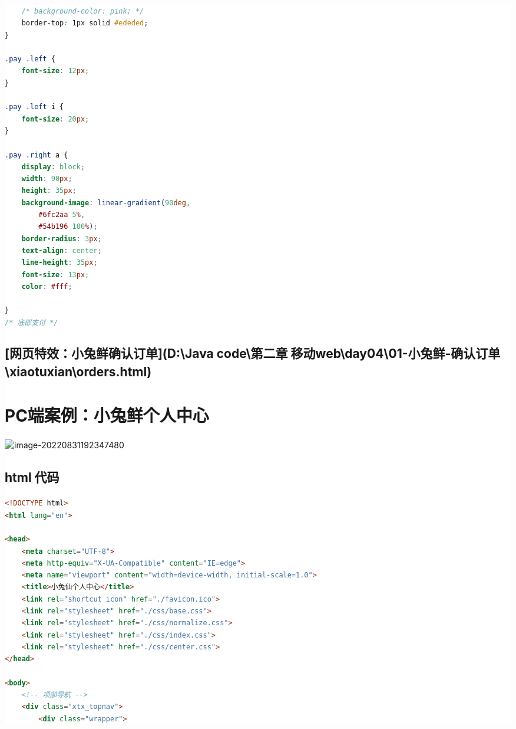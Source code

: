 ```css
    /* background-color: pink; */
    border-top: 1px solid #ededed;
}

.pay .left {
    font-size: 12px;
}

.pay .left i {
    font-size: 20px;
}

.pay .right a {
    display: block;
    width: 90px;
    height: 35px;
    background-image: linear-gradient(90deg, 
		#6fc2aa 5%, 
		#54b196 100%);
    border-radius: 3px;
    text-align: center;
    line-height: 35px;
    font-size: 13px;
    color: #fff;
    
}
/* 底部支付 */
```

## [网页特效：小兔鲜确认订单](D:\Java code\第二章 移动web\day04\01-小兔鲜-确认订单\xiaotuxian\orders.html)

# PC端案例：小兔鲜个人中心





![image-20220831192347480](C:\Users\Savior\AppData\Roaming\Typora\typora-user-images\image-20220831192347480.png)



## html 代码

```html
<!DOCTYPE html>
<html lang="en">

<head>
    <meta charset="UTF-8">
    <meta http-equiv="X-UA-Compatible" content="IE=edge">
    <meta name="viewport" content="width=device-width, initial-scale=1.0">
    <title>小兔仙个人中心</title>
    <link rel="shortcut icon" href="./favicon.ico">
    <link rel="stylesheet" href="./css/base.css">
    <link rel="stylesheet" href="./css/normalize.css">
    <link rel="stylesheet" href="./css/index.css">
    <link rel="stylesheet" href="./css/center.css">
</head>

<body>
    <!-- 项部导航 -->
    <div class="xtx_topnav">
        <div class="wrapper">
```